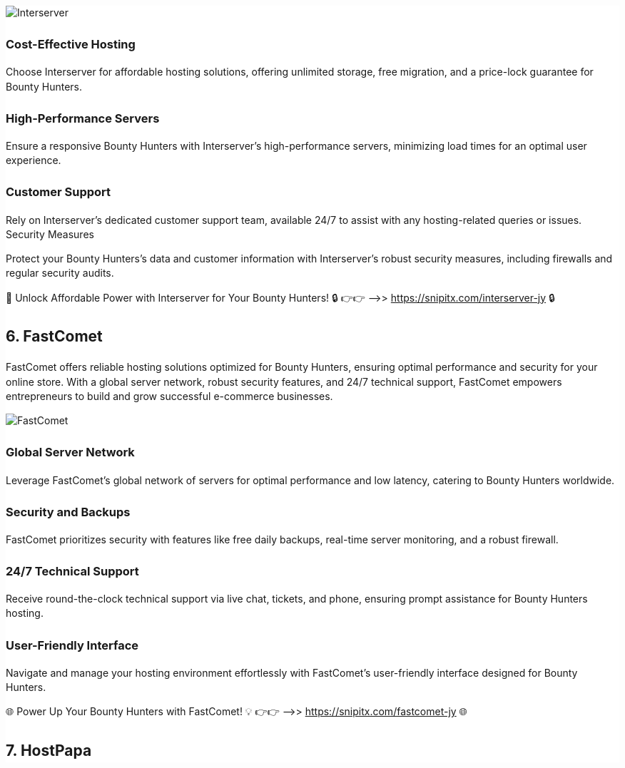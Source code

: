 ![Interserver](https://i.imgur.com/OM5dOEW.jpeg "Interserver Hosting")

### Cost-Effective Hosting
Choose Interserver for affordable hosting solutions, offering unlimited storage, free migration, and a price-lock guarantee for Bounty Hunters.

### High-Performance Servers
Ensure a responsive Bounty Hunters with Interserver’s high-performance servers, minimizing load times for an optimal user experience.

### Customer Support
Rely on Interserver’s dedicated customer support team, available 24/7 to assist with any hosting-related queries or issues.
Security Measures

Protect your Bounty Hunters’s data and customer information with Interserver’s robust security measures, including firewalls and regular security audits.

💸 Unlock Affordable Power with Interserver for Your Bounty Hunters! 🔒
👉👉 -->> https://snipitx.com/interserver-jy 🔒

## 6. FastComet

FastComet offers reliable hosting solutions optimized for Bounty Hunters, ensuring optimal performance and security for your online store. With a global server network, robust security features, and 24/7 technical support, FastComet empowers entrepreneurs to build and grow successful e-commerce businesses.

![FastComet](https://i.imgur.com/7qgXuWp.png "FastComet Hosting")

### Global Server Network
Leverage FastComet’s global network of servers for optimal performance and low latency, catering to Bounty Hunters worldwide.

### Security and Backups
FastComet prioritizes security with features like free daily backups, real-time server monitoring, and a robust firewall.

### 24/7 Technical Support
Receive round-the-clock technical support via live chat, tickets, and phone, ensuring prompt assistance for Bounty Hunters hosting.

### User-Friendly Interface
Navigate and manage your hosting environment effortlessly with FastComet’s user-friendly interface designed for Bounty Hunters.

🌐 Power Up Your Bounty Hunters with FastComet! 💡
👉👉 -->> https://snipitx.com/fastcomet-jy 🌐

## 7. HostPapa

